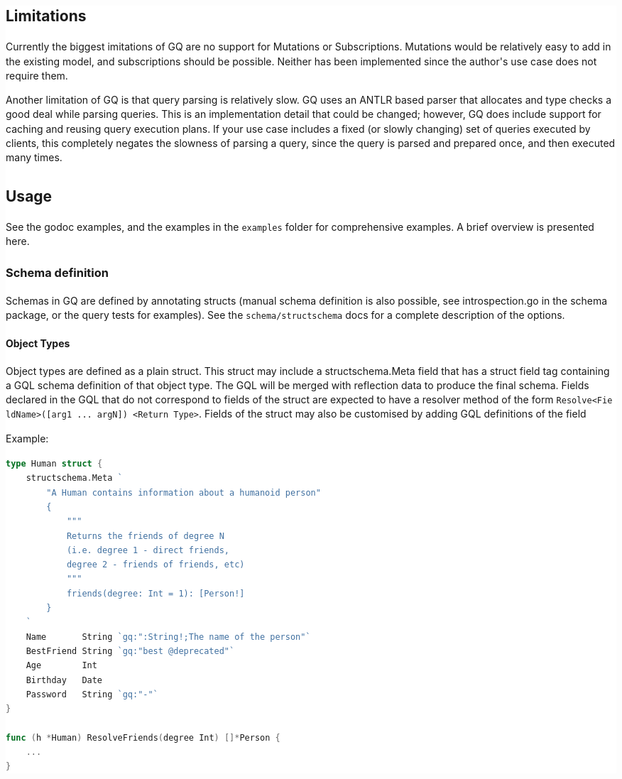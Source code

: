 ## Limitations

Currently the biggest imitations of GQ are no support for Mutations or Subscriptions. Mutations would be relatively easy to add in the existing model, and subscriptions should be possible. Neither has been implemented since the author's use case does not require them.

Another limitation of GQ is that query parsing is relatively slow. GQ uses an ANTLR based parser that allocates and type checks a good deal while parsing queries. This is an implementation detail that could be changed; however, GQ does include support for caching and reusing query execution plans. If your use case includes a fixed (or slowly changing) set of queries executed by clients, this completely negates the slowness of parsing a query, since the query is parsed and prepared once, and then executed many times.

## Usage

See the godoc examples, and the examples in the `examples` folder for comprehensive examples. A brief overview is presented here.

### Schema definition

Schemas in GQ are defined by annotating structs (manual schema definition is also possible, see introspection.go in the schema package, or the query tests for examples). See the `schema/structschema` docs for a complete description of the options.

#### Object Types

Object types are defined as a plain struct. This struct may include a structschema.Meta field that has a struct field tag containing a GQL schema definition of that object type. The GQL will be merged with reflection data to produce the final schema. Fields declared in the GQL that do not correspond to fields of the struct are expected to have a resolver method of the form `Resolve<FieldName>([arg1 ... argN]) <Return Type>`. Fields of the struct may also be customised by adding GQL definitions of the field

Example:

```go
type Human struct {
    structschema.Meta `
        "A Human contains information about a humanoid person"
        {
            """
            Returns the friends of degree N
            (i.e. degree 1 - direct friends,
            degree 2 - friends of friends, etc)
            """
            friends(degree: Int = 1): [Person!]
        }
    `
    Name       String `gq:":String!;The name of the person"`
    BestFriend String `gq:"best @deprecated"`
    Age        Int
    Birthday   Date
    Password   String `gq:"-"`
}

func (h *Human) ResolveFriends(degree Int) []*Person {
    ...
}
```
